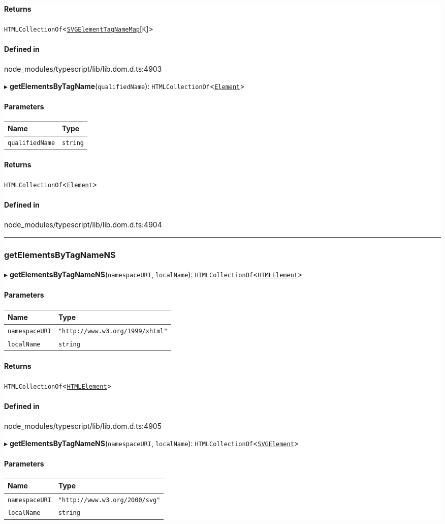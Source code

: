 #### Returns

`HTMLCollectionOf`<[`SVGElementTagNameMap`](axes_lines._internal_.SVGElementTagNameMap.md)[`K`]\>

#### Defined in

node_modules/typescript/lib/lib.dom.d.ts:4903

▸ **getElementsByTagName**(`qualifiedName`): `HTMLCollectionOf`<[`Element`](../modules/axes_lines._internal_.md#element)\>

#### Parameters

| Name | Type |
| :------ | :------ |
| `qualifiedName` | `string` |

#### Returns

`HTMLCollectionOf`<[`Element`](../modules/axes_lines._internal_.md#element)\>

#### Defined in

node_modules/typescript/lib/lib.dom.d.ts:4904

___

### getElementsByTagNameNS

▸ **getElementsByTagNameNS**(`namespaceURI`, `localName`): `HTMLCollectionOf`<[`HTMLElement`](../modules/axes_lines._internal_.md#htmlelement)\>

#### Parameters

| Name | Type |
| :------ | :------ |
| `namespaceURI` | ``"http://www.w3.org/1999/xhtml"`` |
| `localName` | `string` |

#### Returns

`HTMLCollectionOf`<[`HTMLElement`](../modules/axes_lines._internal_.md#htmlelement)\>

#### Defined in

node_modules/typescript/lib/lib.dom.d.ts:4905

▸ **getElementsByTagNameNS**(`namespaceURI`, `localName`): `HTMLCollectionOf`<[`SVGElement`](../modules/axes_lines._internal_.md#svgelement)\>

#### Parameters

| Name | Type |
| :------ | :------ |
| `namespaceURI` | ``"http://www.w3.org/2000/svg"`` |
| `localName` | `string` |
